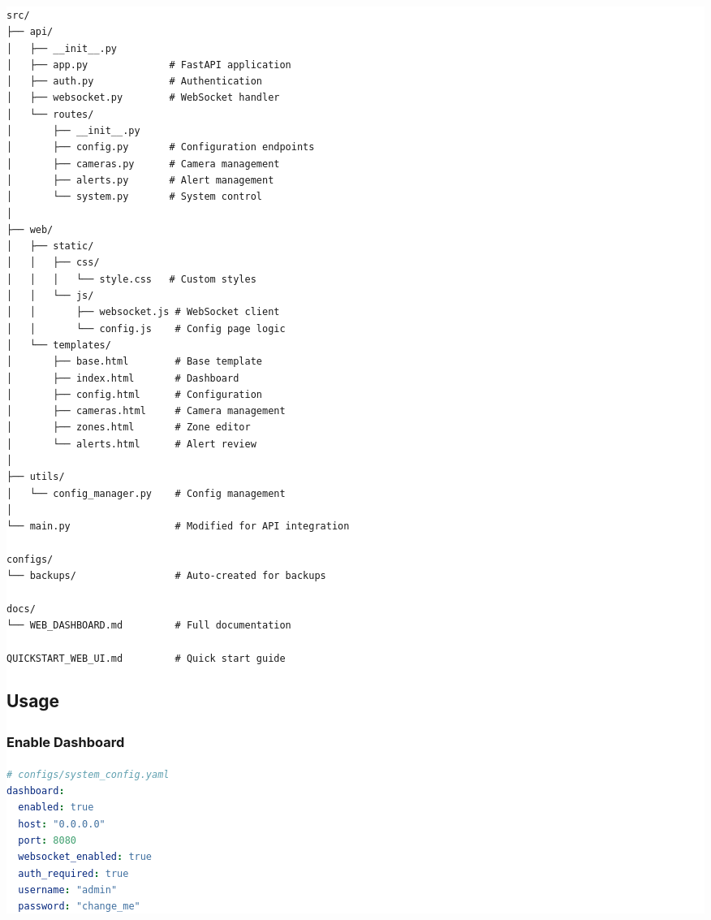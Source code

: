 ```
src/
├── api/
│   ├── __init__.py
│   ├── app.py              # FastAPI application
│   ├── auth.py             # Authentication
│   ├── websocket.py        # WebSocket handler
│   └── routes/
│       ├── __init__.py
│       ├── config.py       # Configuration endpoints
│       ├── cameras.py      # Camera management
│       ├── alerts.py       # Alert management
│       └── system.py       # System control
│
├── web/
│   ├── static/
│   │   ├── css/
│   │   │   └── style.css   # Custom styles
│   │   └── js/
│   │       ├── websocket.js # WebSocket client
│   │       └── config.js    # Config page logic
│   └── templates/
│       ├── base.html        # Base template
│       ├── index.html       # Dashboard
│       ├── config.html      # Configuration
│       ├── cameras.html     # Camera management
│       ├── zones.html       # Zone editor
│       └── alerts.html      # Alert review
│
├── utils/
│   └── config_manager.py    # Config management
│
└── main.py                  # Modified for API integration

configs/
└── backups/                 # Auto-created for backups

docs/
└── WEB_DASHBOARD.md         # Full documentation

QUICKSTART_WEB_UI.md         # Quick start guide
```

## Usage

### Enable Dashboard

```yaml
# configs/system_config.yaml
dashboard:
  enabled: true
  host: "0.0.0.0"
  port: 8080
  websocket_enabled: true
  auth_required: true
  username: "admin"
  password: "change_me"
```
